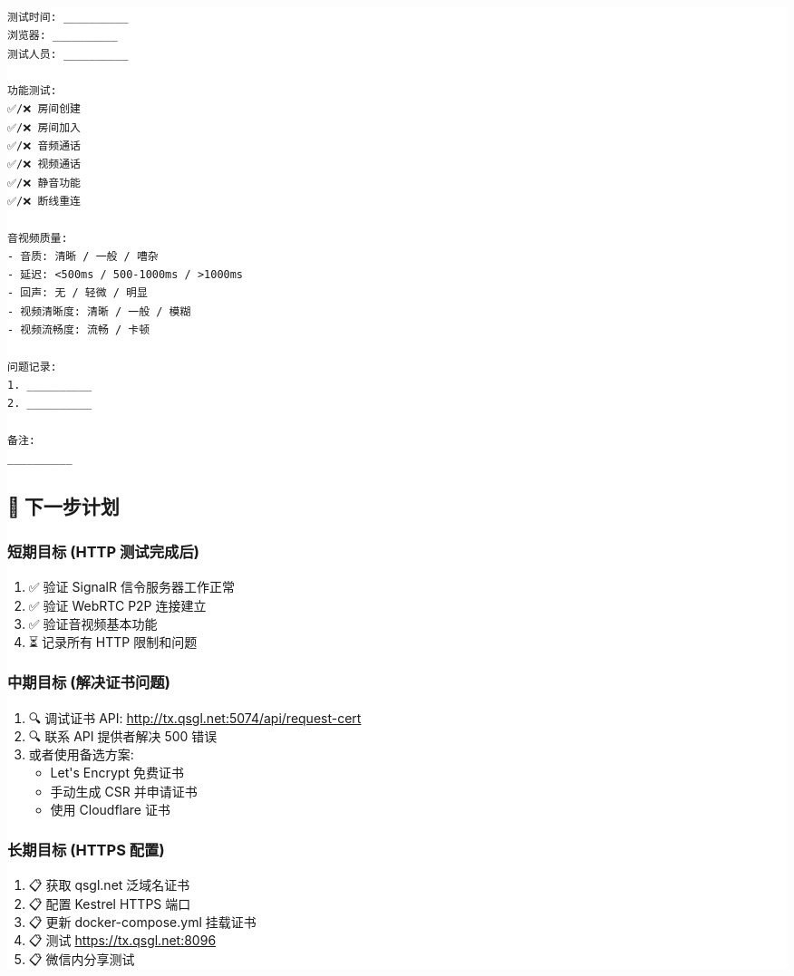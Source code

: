 ```
测试时间: __________
浏览器: __________
测试人员: __________

功能测试:
✅/❌ 房间创建
✅/❌ 房间加入
✅/❌ 音频通话
✅/❌ 视频通话
✅/❌ 静音功能
✅/❌ 断线重连

音视频质量:
- 音质: 清晰 / 一般 / 嘈杂
- 延迟: <500ms / 500-1000ms / >1000ms
- 回声: 无 / 轻微 / 明显
- 视频清晰度: 清晰 / 一般 / 模糊
- 视频流畅度: 流畅 / 卡顿

问题记录:
1. __________
2. __________

备注:
__________
```

## 🚀 下一步计划

### 短期目标 (HTTP 测试完成后)
1. ✅ 验证 SignalR 信令服务器工作正常
2. ✅ 验证 WebRTC P2P 连接建立
3. ✅ 验证音视频基本功能
4. ⏳ 记录所有 HTTP 限制和问题

### 中期目标 (解决证书问题)
1. 🔍 调试证书 API: http://tx.qsgl.net:5074/api/request-cert
2. 🔍 联系 API 提供者解决 500 错误
3. 或者使用备选方案:
   - Let's Encrypt 免费证书
   - 手动生成 CSR 并申请证书
   - 使用 Cloudflare 证书

### 长期目标 (HTTPS 配置)
1. 📋 获取 qsgl.net 泛域名证书
2. 📋 配置 Kestrel HTTPS 端口
3. 📋 更新 docker-compose.yml 挂载证书
4. 📋 测试 https://tx.qsgl.net:8096
5. 📋 微信内分享测试
